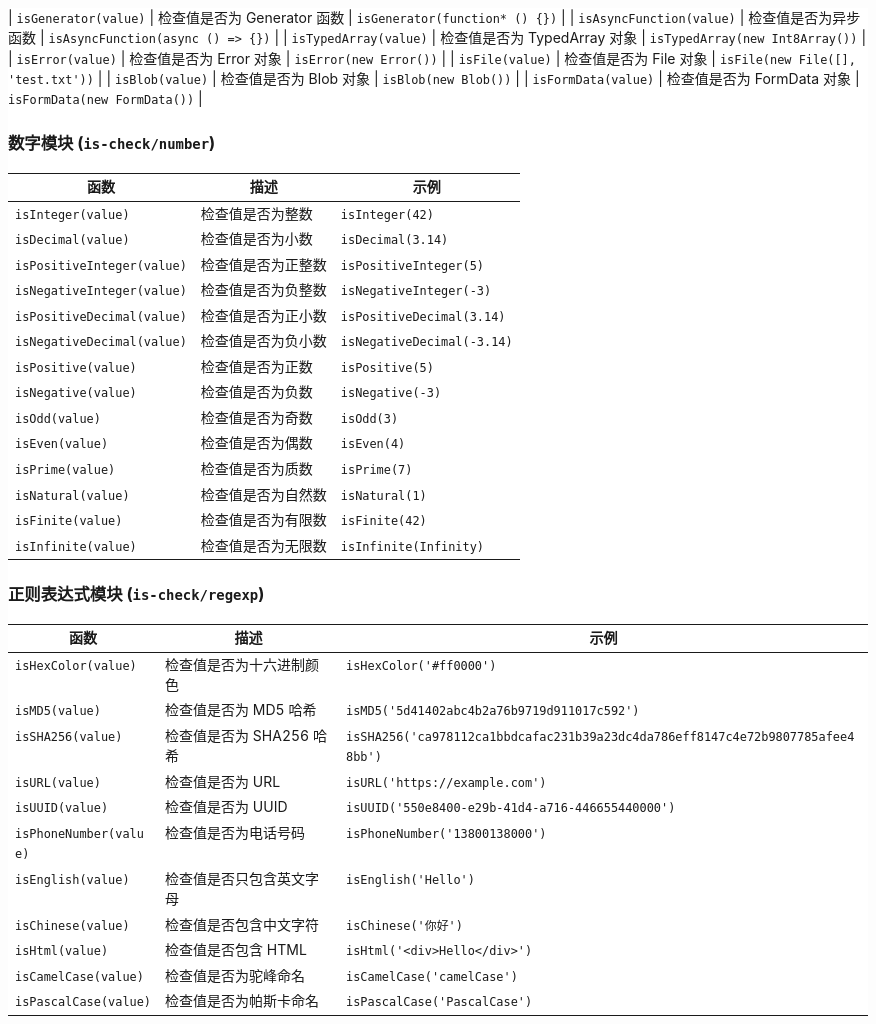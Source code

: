 | `isGenerator(value)` | 检查值是否为 Generator 函数 | `isGenerator(function* () {})` |
| `isAsyncFunction(value)` | 检查值是否为异步函数 | `isAsyncFunction(async () => {})` |
| `isTypedArray(value)` | 检查值是否为 TypedArray 对象 | `isTypedArray(new Int8Array())` |
| `isError(value)` | 检查值是否为 Error 对象 | `isError(new Error())` |
| `isFile(value)` | 检查值是否为 File 对象 | `isFile(new File([], 'test.txt'))` |
| `isBlob(value)` | 检查值是否为 Blob 对象 | `isBlob(new Blob())` |
| `isFormData(value)` | 检查值是否为 FormData 对象 | `isFormData(new FormData())` |

### 数字模块 (`is-check/number`)

| 函数 | 描述 | 示例 |
|---------|-------------|---------|
| `isInteger(value)` | 检查值是否为整数 | `isInteger(42)` |
| `isDecimal(value)` | 检查值是否为小数 | `isDecimal(3.14)` |
| `isPositiveInteger(value)` | 检查值是否为正整数 | `isPositiveInteger(5)` |
| `isNegativeInteger(value)` | 检查值是否为负整数 | `isNegativeInteger(-3)` |
| `isPositiveDecimal(value)` | 检查值是否为正小数 | `isPositiveDecimal(3.14)` |
| `isNegativeDecimal(value)` | 检查值是否为负小数 | `isNegativeDecimal(-3.14)` |
| `isPositive(value)` | 检查值是否为正数 | `isPositive(5)` |
| `isNegative(value)` | 检查值是否为负数 | `isNegative(-3)` |
| `isOdd(value)` | 检查值是否为奇数 | `isOdd(3)` |
| `isEven(value)` | 检查值是否为偶数 | `isEven(4)` |
| `isPrime(value)` | 检查值是否为质数 | `isPrime(7)` |
| `isNatural(value)` | 检查值是否为自然数 | `isNatural(1)` |
| `isFinite(value)` | 检查值是否为有限数 | `isFinite(42)` |
| `isInfinite(value)` | 检查值是否为无限数 | `isInfinite(Infinity)` |

### 正则表达式模块 (`is-check/regexp`)

| 函数 | 描述 | 示例 |
|---------|-------------|---------|
| `isHexColor(value)` | 检查值是否为十六进制颜色 | `isHexColor('#ff0000')` |
| `isMD5(value)` | 检查值是否为 MD5 哈希 | `isMD5('5d41402abc4b2a76b9719d911017c592')` |
| `isSHA256(value)` | 检查值是否为 SHA256 哈希 | `isSHA256('ca978112ca1bbdcafac231b39a23dc4da786eff8147c4e72b9807785afee48bb')` |
| `isURL(value)` | 检查值是否为 URL | `isURL('https://example.com')` |
| `isUUID(value)` | 检查值是否为 UUID | `isUUID('550e8400-e29b-41d4-a716-446655440000')` |
| `isPhoneNumber(value)` | 检查值是否为电话号码 | `isPhoneNumber('13800138000')` |
| `isEnglish(value)` | 检查值是否只包含英文字母 | `isEnglish('Hello')` |
| `isChinese(value)` | 检查值是否包含中文字符 | `isChinese('你好')` |
| `isHtml(value)` | 检查值是否包含 HTML | `isHtml('<div>Hello</div>')` |
| `isCamelCase(value)` | 检查值是否为驼峰命名 | `isCamelCase('camelCase')` |
| `isPascalCase(value)` | 检查值是否为帕斯卡命名 | `isPascalCase('PascalCase')` |